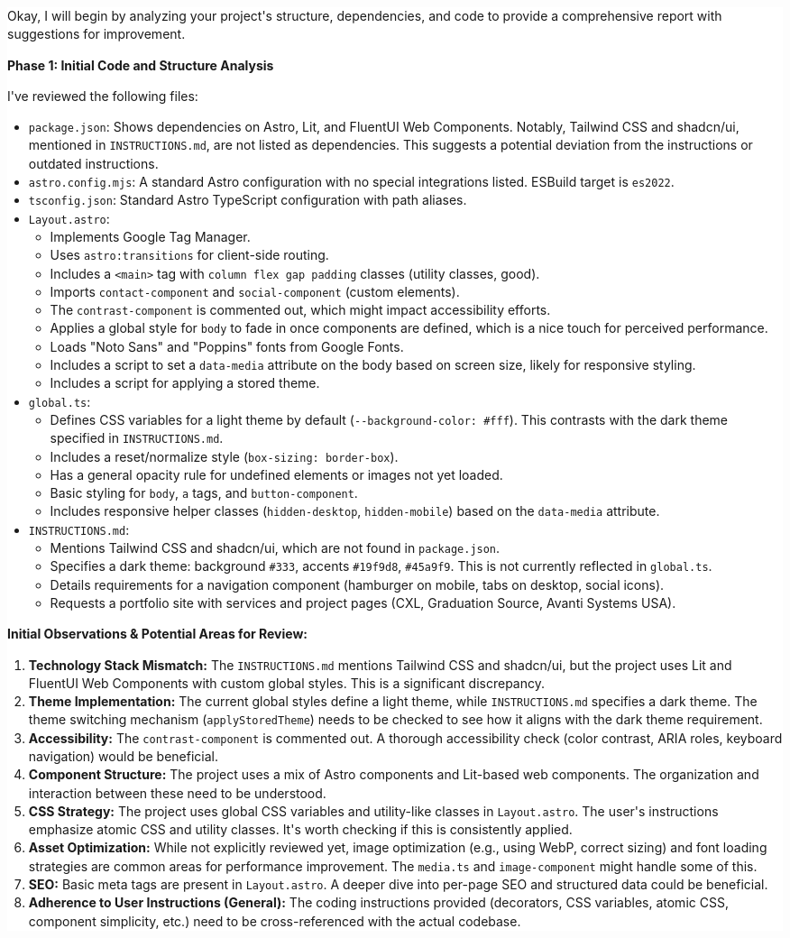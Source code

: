 Okay, I will begin by analyzing your project's structure, dependencies, and code to provide a comprehensive report with suggestions for improvement.

**Phase 1: Initial Code and Structure Analysis**

I've reviewed the following files:
*   `package.json`: Shows dependencies on Astro, Lit, and FluentUI Web Components. Notably, Tailwind CSS and shadcn/ui, mentioned in `INSTRUCTIONS.md`, are not listed as dependencies. This suggests a potential deviation from the instructions or outdated instructions.
*   `astro.config.mjs`: A standard Astro configuration with no special integrations listed. ESBuild target is `es2022`.
*   `tsconfig.json`: Standard Astro TypeScript configuration with path aliases.
*   `Layout.astro`:
    *   Implements Google Tag Manager.
    *   Uses `astro:transitions` for client-side routing.
    *   Includes a `<main>` tag with `column flex gap padding` classes (utility classes, good).
    *   Imports `contact-component` and `social-component` (custom elements).
    *   The `contrast-component` is commented out, which might impact accessibility efforts.
    *   Applies a global style for `body` to fade in once components are defined, which is a nice touch for perceived performance.
    *   Loads "Noto Sans" and "Poppins" fonts from Google Fonts.
    *   Includes a script to set a `data-media` attribute on the body based on screen size, likely for responsive styling.
    *   Includes a script for applying a stored theme.
*   `global.ts`:
    *   Defines CSS variables for a light theme by default (`--background-color: #fff`). This contrasts with the dark theme specified in `INSTRUCTIONS.md`.
    *   Includes a reset/normalize style (`box-sizing: border-box`).
    *   Has a general opacity rule for undefined elements or images not yet loaded.
    *   Basic styling for `body`, `a` tags, and `button-component`.
    *   Includes responsive helper classes (`hidden-desktop`, `hidden-mobile`) based on the `data-media` attribute.
*   `INSTRUCTIONS.md`:
    *   Mentions Tailwind CSS and shadcn/ui, which are not found in `package.json`.
    *   Specifies a dark theme: background `#333`, accents `#19f9d8`, `#45a9f9`. This is not currently reflected in `global.ts`.
    *   Details requirements for a navigation component (hamburger on mobile, tabs on desktop, social icons).
    *   Requests a portfolio site with services and project pages (CXL, Graduation Source, Avanti Systems USA).

**Initial Observations & Potential Areas for Review:**

1.  **Technology Stack Mismatch:** The `INSTRUCTIONS.md` mentions Tailwind CSS and shadcn/ui, but the project uses Lit and FluentUI Web Components with custom global styles. This is a significant discrepancy.
2.  **Theme Implementation:** The current global styles define a light theme, while `INSTRUCTIONS.md` specifies a dark theme. The theme switching mechanism (`applyStoredTheme`) needs to be checked to see how it aligns with the dark theme requirement.
3.  **Accessibility:** The `contrast-component` is commented out. A thorough accessibility check (color contrast, ARIA roles, keyboard navigation) would be beneficial.
4.  **Component Structure:** The project uses a mix of Astro components and Lit-based web components. The organization and interaction between these need to be understood.
5.  **CSS Strategy:** The project uses global CSS variables and utility-like classes in `Layout.astro`. The user's instructions emphasize atomic CSS and utility classes. It's worth checking if this is consistently applied.
6.  **Asset Optimization:** While not explicitly reviewed yet, image optimization (e.g., using WebP, correct sizing) and font loading strategies are common areas for performance improvement. The `media.ts` and `image-component` might handle some of this.
7.  **SEO:** Basic meta tags are present in `Layout.astro`. A deeper dive into per-page SEO and structured data could be beneficial.
8.  **Adherence to User Instructions (General):** The coding instructions provided (decorators, CSS variables, atomic CSS, component simplicity, etc.) need to be cross-referenced with the actual codebase.
